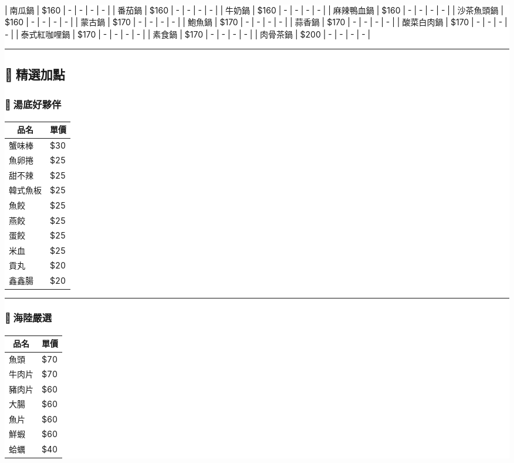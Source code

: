 | 南瓜鍋 | $160 | - | - | - | - |
| 番茄鍋 | $160 | - | - | - | - |
| 牛奶鍋 | $160 | - | - | - | - |
| 麻辣鴨血鍋 | $160 | - | - | - | - |
| 沙茶魚頭鍋 | $160 | - | - | - | - |
| 蒙古鍋 | $170 | - | - | - | - |
| 鮑魚鍋 | $170 | - | - | - | - |
| 蒜香鍋 | $170 | - | - | - | - |
| 酸菜白肉鍋 | $170 | - | - | - | - |
| 泰式紅咖哩鍋 | $170 | - | - | - | - |
| 素食鍋 | $170 | - | - | - | - |
| 肉骨茶鍋 | $200 | - | - | - | - |

---

## 🍢 精選加點  

### 🥣 湯底好夥伴  
| 品名 | 單價 |
|------|------|
| 蟹味棒 | $30 |
| 魚卵捲 | $25 |
| 甜不辣 | $25 |
| 韓式魚板 | $25 |
| 魚餃 | $25 |
| 燕餃 | $25 |
| 蛋餃 | $25 |
| 米血 | $25 |
| 貢丸 | $20 |
| 鑫鑫腸 | $20 |

---

### 🐚 海陸嚴選  
| 品名 | 單價 |
|------|------|
| 魚頭 | $70 |
| 牛肉片 | $70 |
| 豬肉片 | $60 |
| 大腸 | $60 |
| 魚片 | $60 |
| 鮮蝦 | $60 |
| 蛤蠣 | $40 |